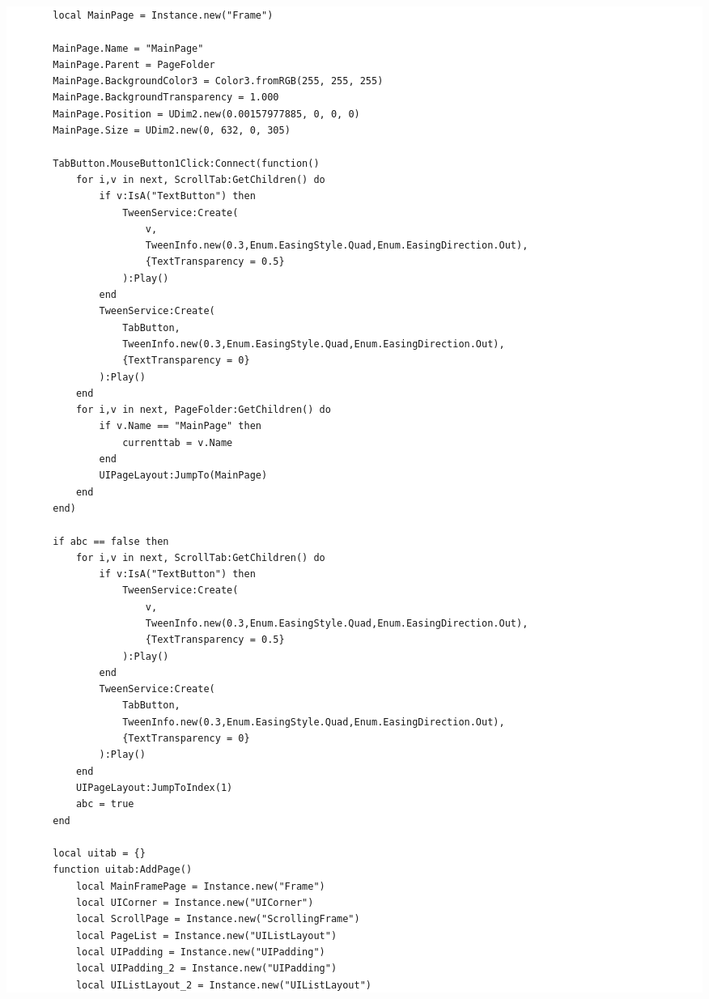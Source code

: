             local MainPage = Instance.new("Frame")

            MainPage.Name = "MainPage"
            MainPage.Parent = PageFolder
            MainPage.BackgroundColor3 = Color3.fromRGB(255, 255, 255)
            MainPage.BackgroundTransparency = 1.000
            MainPage.Position = UDim2.new(0.00157977885, 0, 0, 0)
            MainPage.Size = UDim2.new(0, 632, 0, 305)

            TabButton.MouseButton1Click:Connect(function()
                for i,v in next, ScrollTab:GetChildren() do
                    if v:IsA("TextButton") then
                        TweenService:Create(
                            v,
                            TweenInfo.new(0.3,Enum.EasingStyle.Quad,Enum.EasingDirection.Out),
                            {TextTransparency = 0.5}
                        ):Play()
                    end
                    TweenService:Create(
                        TabButton,
                        TweenInfo.new(0.3,Enum.EasingStyle.Quad,Enum.EasingDirection.Out),
                        {TextTransparency = 0}
                    ):Play()
                end
                for i,v in next, PageFolder:GetChildren() do 
                    if v.Name == "MainPage" then
                        currenttab = v.Name
                    end
                    UIPageLayout:JumpTo(MainPage)
                end
            end)

            if abc == false then
                for i,v in next, ScrollTab:GetChildren() do
                    if v:IsA("TextButton") then
                        TweenService:Create(
                            v,
                            TweenInfo.new(0.3,Enum.EasingStyle.Quad,Enum.EasingDirection.Out),
                            {TextTransparency = 0.5}
                        ):Play()
                    end
                    TweenService:Create(
                        TabButton,
                        TweenInfo.new(0.3,Enum.EasingStyle.Quad,Enum.EasingDirection.Out),
                        {TextTransparency = 0}
                    ):Play()
                end
                UIPageLayout:JumpToIndex(1)
                abc = true
            end

            local uitab = {}
            function uitab:AddPage()
                local MainFramePage = Instance.new("Frame")
                local UICorner = Instance.new("UICorner")
                local ScrollPage = Instance.new("ScrollingFrame")
                local PageList = Instance.new("UIListLayout")
                local UIPadding = Instance.new("UIPadding")
                local UIPadding_2 = Instance.new("UIPadding")
                local UIListLayout_2 = Instance.new("UIListLayout")
            
